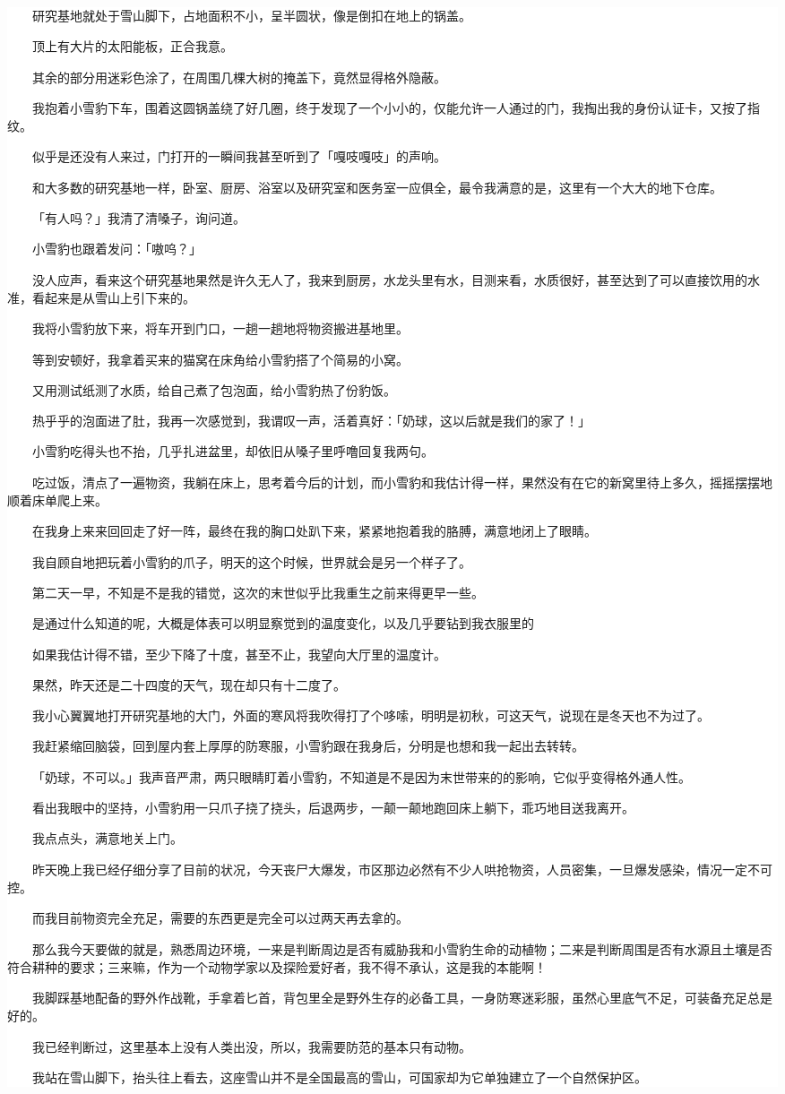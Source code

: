 &emsp;&emsp;研究基地就处于雪山脚下，占地面积不小，呈半圆状，像是倒扣在地上的锅盖。  
  
&emsp;&emsp;顶上有大片的太阳能板，正合我意。  
  
&emsp;&emsp;其余的部分用迷彩色涂了，在周围几棵大树的掩盖下，竟然显得格外隐蔽。  
  
&emsp;&emsp;我抱着小雪豹下车，围着这圆锅盖绕了好几圈，终于发现了一个小小的，仅能允许一人通过的门，我掏出我的身份认证卡，又按了指纹。  
  
&emsp;&emsp;似乎是还没有人来过，门打开的一瞬间我甚至听到了「嘎吱嘎吱」的声响。  
  
&emsp;&emsp;和大多数的研究基地一样，卧室、厨房、浴室以及研究室和医务室一应俱全，最令我满意的是，这里有一个大大的地下仓库。  
  
&emsp;&emsp;「有人吗？」我清了清嗓子，询问道。  
  
&emsp;&emsp;小雪豹也跟着发问：「嗷呜？」  
  
&emsp;&emsp;没人应声，看来这个研究基地果然是许久无人了，我来到厨房，水龙头里有水，目测来看，水质很好，甚至达到了可以直接饮用的水准，看起来是从雪山上引下来的。  
  
&emsp;&emsp;我将小雪豹放下来，将车开到门口，一趟一趟地将物资搬进基地里。  
  
&emsp;&emsp;等到安顿好，我拿着买来的猫窝在床角给小雪豹搭了个简易的小窝。  
  
&emsp;&emsp;又用测试纸测了水质，给自己煮了包泡面，给小雪豹热了份豹饭。  
  
&emsp;&emsp;热乎乎的泡面进了肚，我再一次感觉到，我谓叹一声，活着真好：「奶球，这以后就是我们的家了！」  
  
&emsp;&emsp;小雪豹吃得头也不抬，几乎扎进盆里，却依旧从嗓子里呼噜回复我两句。  
  
&emsp;&emsp;吃过饭，清点了一遍物资，我躺在床上，思考着今后的计划，而小雪豹和我估计得一样，果然没有在它的新窝里待上多久，摇摇摆摆地顺着床单爬上来。  
  
&emsp;&emsp;在我身上来来回回走了好一阵，最终在我的胸口处趴下来，紧紧地抱着我的胳膊，满意地闭上了眼睛。  
  
&emsp;&emsp;我自顾自地把玩着小雪豹的爪子，明天的这个时候，世界就会是另一个样子了。  
  
&emsp;&emsp;第二天一早，不知是不是我的错觉，这次的末世似乎比我重生之前来得更早一些。  
  
&emsp;&emsp;是通过什么知道的呢，大概是体表可以明显察觉到的温度变化，以及几乎要钻到我衣服里的  
  
&emsp;&emsp;如果我估计得不错，至少下降了十度，甚至不止，我望向大厅里的温度计。  
  
&emsp;&emsp;果然，昨天还是二十四度的天气，现在却只有十二度了。  
  
&emsp;&emsp;我小心翼翼地打开研究基地的大门，外面的寒风将我吹得打了个哆嗦，明明是初秋，可这天气，说现在是冬天也不为过了。  
  
&emsp;&emsp;我赶紧缩回脑袋，回到屋内套上厚厚的防寒服，小雪豹跟在我身后，分明是也想和我一起出去转转。  
  
&emsp;&emsp;「奶球，不可以。」我声音严肃，两只眼睛盯着小雪豹，不知道是不是因为末世带来的的影响，它似乎变得格外通人性。  
  
&emsp;&emsp;看出我眼中的坚持，小雪豹用一只爪子挠了挠头，后退两步，一颠一颠地跑回床上躺下，乖巧地目送我离开。  
  
&emsp;&emsp;我点点头，满意地关上门。  
  
&emsp;&emsp;昨天晚上我已经仔细分享了目前的状况，今天丧尸大爆发，市区那边必然有不少人哄抢物资，人员密集，一旦爆发感染，情况一定不可控。  
  
&emsp;&emsp;而我目前物资完全充足，需要的东西更是完全可以过两天再去拿的。  
  
&emsp;&emsp;那么我今天要做的就是，熟悉周边环境，一来是判断周边是否有威胁我和小雪豹生命的动植物；二来是判断周围是否有水源且土壤是否符合耕种的要求；三来嘛，作为一个动物学家以及探险爱好者，我不得不承认，这是我的本能啊！  
  
&emsp;&emsp;我脚踩基地配备的野外作战靴，手拿着匕首，背包里全是野外生存的必备工具，一身防寒迷彩服，虽然心里底气不足，可装备充足总是好的。  
  
&emsp;&emsp;我已经判断过，这里基本上没有人类出没，所以，我需要防范的基本只有动物。  
  
&emsp;&emsp;我站在雪山脚下，抬头往上看去，这座雪山并不是全国最高的雪山，可国家却为它单独建立了一个自然保护区。  
  